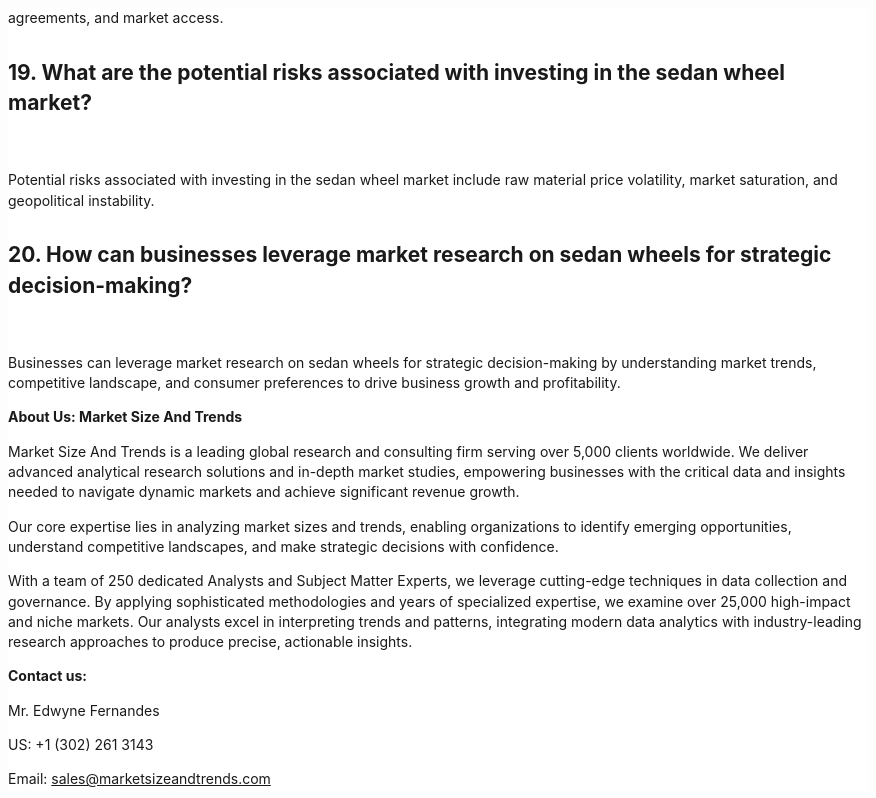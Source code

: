 agreements, and market access.</p><h2>19. What are the potential risks associated with investing in the sedan wheel market?</h2><p>&nbsp;</p><p>Potential risks associated with investing in the sedan wheel market include raw material price volatility, market saturation, and geopolitical instability.</p><h2>20. How can businesses leverage market research on sedan wheels for strategic decision-making?</h2><p>&nbsp;</p><p>Businesses can leverage market research on sedan wheels for strategic decision-making by understanding market trends, competitive landscape, and consumer preferences to drive business growth and profitability.</p></body></html></p><p><strong>About Us:&nbsp;Market Size And Trends</strong></p><p>Market Size And Trends&nbsp;is a leading global research and consulting firm serving over 5,000 clients worldwide. We deliver advanced analytical research solutions and in-depth market studies, empowering businesses with the critical data and insights needed to navigate dynamic markets and achieve significant revenue growth.</p><p>Our core expertise lies in analyzing market sizes and trends, enabling organizations to identify emerging opportunities, understand competitive landscapes, and make strategic decisions with confidence.</p><p>With a team of 250 dedicated Analysts and Subject Matter Experts, we leverage cutting-edge techniques in data collection and governance. By applying sophisticated methodologies and years of specialized expertise, we examine over 25,000 high-impact and niche markets. Our analysts excel in interpreting trends and patterns, integrating modern data analytics with industry-leading research approaches to produce precise, actionable insights.</p><p><strong>Contact us:</strong></p><p>Mr. Edwyne Fernandes</p><p>US: +1 (302) 261 3143</p><p>Email: <a href="mailto:sales@marketsizeandtrends.com">sales@marketsizeandtrends.com</a>&nbsp;</p>
